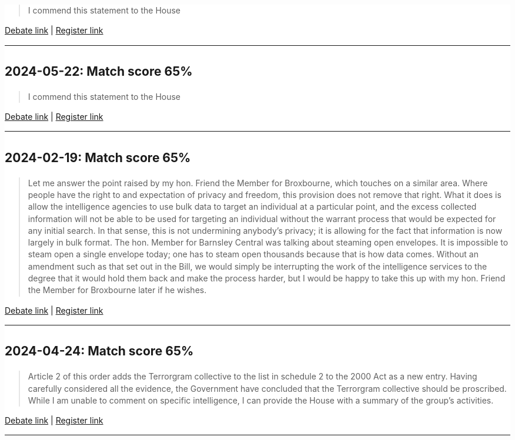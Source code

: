 >I commend this statement to the House

[Debate link](https://www.theyworkforyou.com/debates/?id=2024-02-08b.379.1) | [Register link](https://www.theyworkforyou.com/mp/25374/register)


---



## 2024-05-22: Match score 65%

>I commend this statement to the House

[Debate link](https://www.theyworkforyou.com/debates/?id=2024-05-22b.894.1) | [Register link](https://www.theyworkforyou.com/mp/25374/register)


---



## 2024-02-19: Match score 65%

>Let me answer the point raised by my hon. Friend the Member for Broxbourne, which touches on a similar area. Where people have the right to and expectation of privacy and freedom, this provision does not remove that right. What it does is allow the intelligence agencies to use bulk data to target an individual at a particular point, and the excess collected information will not be able to be used for targeting an individual without the warrant process that would be expected for any initial search. In that sense, this is not undermining anybody’s privacy; it is allowing for the fact that information is now largely in bulk format. The hon. Member for Barnsley Central was talking about steaming open envelopes. It is impossible to steam open a single envelope today; one has to steam open thousands because that is how data comes. Without an amendment such as that set out in the Bill, we would simply be interrupting the work of the intelligence services to the degree that it would hold them back and make the process harder, but I would be happy to take this up with my hon. Friend the Member for Broxbourne later if he wishes.

[Debate link](https://www.theyworkforyou.com/debates/?id=2024-02-19a.557.0) | [Register link](https://www.theyworkforyou.com/mp/25374/register)


---



## 2024-04-24: Match score 65%

>Article 2 of this order adds the Terrorgram collective to the list in schedule 2 to the 2000 Act as a new entry. Having carefully considered all the evidence, the Government have concluded that the Terrorgram collective should be proscribed. While I am unable to comment on specific intelligence, I can provide the House with a summary of the group’s activities.

[Debate link](https://www.theyworkforyou.com/debates/?id=2024-04-24b.1099.2) | [Register link](https://www.theyworkforyou.com/mp/25374/register)


---
